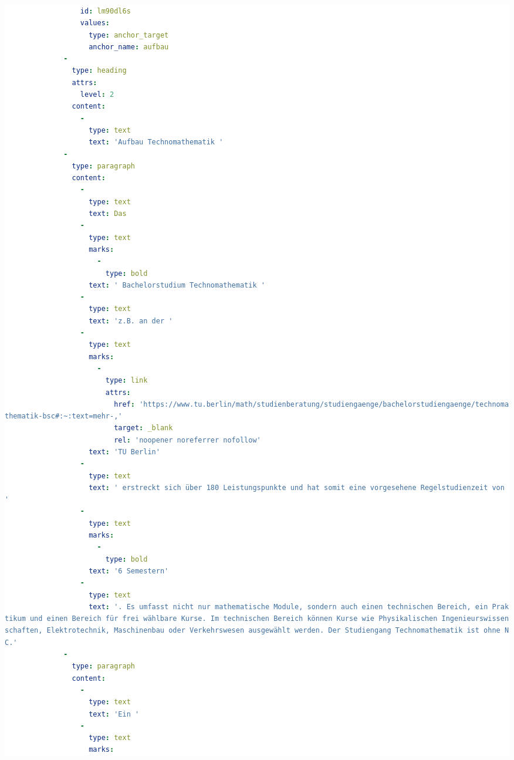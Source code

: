 ```yaml
                  id: lm90dl6s
                  values:
                    type: anchor_target
                    anchor_name: aufbau
              -
                type: heading
                attrs:
                  level: 2
                content:
                  -
                    type: text
                    text: 'Aufbau Technomathematik '
              -
                type: paragraph
                content:
                  -
                    type: text
                    text: Das
                  -
                    type: text
                    marks:
                      -
                        type: bold
                    text: ' Bachelorstudium Technomathematik '
                  -
                    type: text
                    text: 'z.B. an der '
                  -
                    type: text
                    marks:
                      -
                        type: link
                        attrs:
                          href: 'https://www.tu.berlin/math/studienberatung/studiengaenge/bachelorstudiengaenge/technomathematik-bsc#:~:text=mehr-,'
                          target: _blank
                          rel: 'noopener noreferrer nofollow'
                    text: 'TU Berlin'
                  -
                    type: text
                    text: ' erstreckt sich über 180 Leistungspunkte und hat somit eine vorgesehene Regelstudienzeit von '
                  -
                    type: text
                    marks:
                      -
                        type: bold
                    text: '6 Semestern'
                  -
                    type: text
                    text: '. Es umfasst nicht nur mathematische Module, sondern auch einen technischen Bereich, ein Praktikum und einen Bereich für frei wählbare Kurse. Im technischen Bereich können Kurse wie Physikalischen Ingenieurswissenschaften, Elektrotechnik, Maschinenbau oder Verkehrswesen ausgewählt werden. Der Studiengang Technomathematik ist ohne NC.'
              -
                type: paragraph
                content:
                  -
                    type: text
                    text: 'Ein '
                  -
                    type: text
                    marks:
```